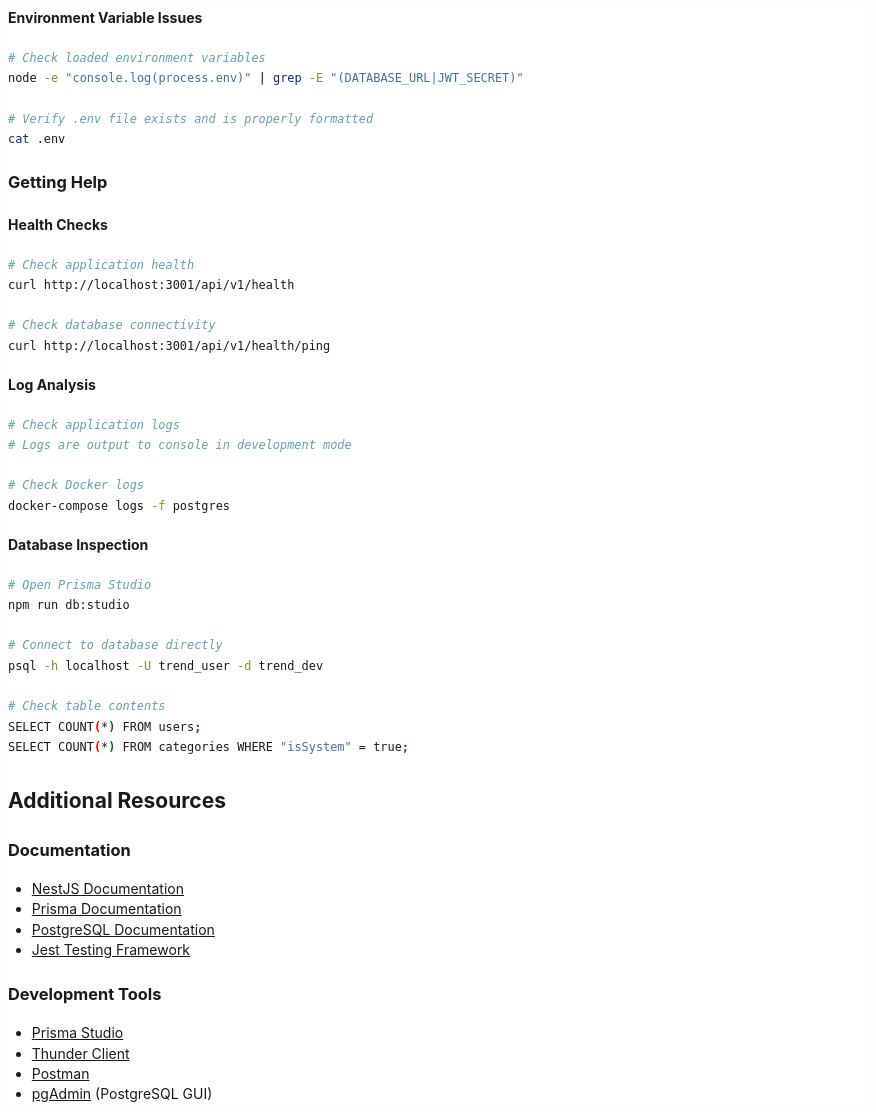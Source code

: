 #### Environment Variable Issues
```bash
# Check loaded environment variables
node -e "console.log(process.env)" | grep -E "(DATABASE_URL|JWT_SECRET)"

# Verify .env file exists and is properly formatted
cat .env
```

### Getting Help

#### Health Checks
```bash
# Check application health
curl http://localhost:3001/api/v1/health

# Check database connectivity
curl http://localhost:3001/api/v1/health/ping
```

#### Log Analysis
```bash
# Check application logs
# Logs are output to console in development mode

# Check Docker logs
docker-compose logs -f postgres
```

#### Database Inspection
```bash
# Open Prisma Studio
npm run db:studio

# Connect to database directly
psql -h localhost -U trend_user -d trend_dev

# Check table contents
SELECT COUNT(*) FROM users;
SELECT COUNT(*) FROM categories WHERE "isSystem" = true;
```

## Additional Resources

### Documentation
- [NestJS Documentation](https://docs.nestjs.com/)
- [Prisma Documentation](https://www.prisma.io/docs/)
- [PostgreSQL Documentation](https://www.postgresql.org/docs/)
- [Jest Testing Framework](https://jestjs.io/docs/getting-started)

### Development Tools
- [Prisma Studio](https://www.prisma.io/studio)
- [Thunder Client](https://www.thunderclient.com/)
- [Postman](https://www.postman.com/)
- [pgAdmin](https://www.pgadmin.org/) (PostgreSQL GUI)
